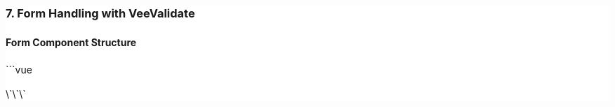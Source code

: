 ### 7. Form Handling with VeeValidate

#### Form Component Structure
\`\`\`vue
<script setup>
import { useForm } from 'vee-validate'
import { toTypedSchema } from '@vee-validate/yup'
import * as yup from 'yup'
import { FormField, FormItem, FormLabel, FormControl, FormMessage } from '@/common/ui/form'
import { Input, Button } from '@/common/ui'

// Validation schema
const schema = toTypedSchema(yup.object({
  name: yup.string().required('Name is required'),
  email: yup.string().email('Invalid email').required('Email is required'),
  role: yup.string().required('Role is required')
}))

// Form setup
const { handleSubmit, isSubmitting } = useForm({
  validationSchema: schema
})

// Submit handler
const onSubmit = handleSubmit(async (values) => {
  try {
    await userService.createUser(values)
    // Handle success
  } catch (error) {
    // Handle error
  }
})
</script>

<template>
  <form @submit="onSubmit" class="space-y-4">
    <FormField v-slot="{ componentField }" name="name">
      <FormItem>
        <FormLabel>Name</FormLabel>
        <FormControl>
          <Input v-bind="componentField" placeholder="Enter name" />
        </FormControl>
        <FormMessage />
      </FormItem>
    </FormField>
    
    <Button type="submit" :disabled="isSubmitting">
      {{ isSubmitting ? 'Creating...' : 'Create User' }}
    </Button>
  </form>
</template>
\`\`\`
